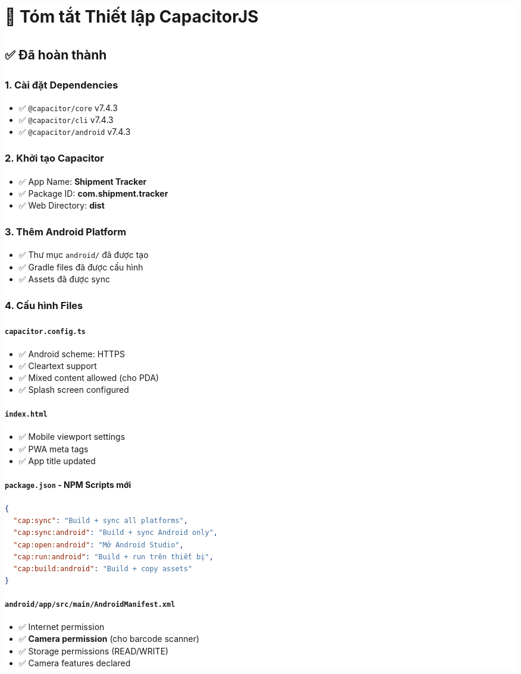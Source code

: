# 📱 Tóm tắt Thiết lập CapacitorJS

## ✅ Đã hoàn thành

### 1. Cài đặt Dependencies

- ✅ `@capacitor/core` v7.4.3
- ✅ `@capacitor/cli` v7.4.3
- ✅ `@capacitor/android` v7.4.3

### 2. Khởi tạo Capacitor

- ✅ App Name: **Shipment Tracker**
- ✅ Package ID: **com.shipment.tracker**
- ✅ Web Directory: **dist**

### 3. Thêm Android Platform

- ✅ Thư mục `android/` đã được tạo
- ✅ Gradle files đã được cấu hình
- ✅ Assets đã được sync

### 4. Cấu hình Files

#### `capacitor.config.ts`

- ✅ Android scheme: HTTPS
- ✅ Cleartext support
- ✅ Mixed content allowed (cho PDA)
- ✅ Splash screen configured

#### `index.html`

- ✅ Mobile viewport settings
- ✅ PWA meta tags
- ✅ App title updated

#### `package.json` - NPM Scripts mới

```json
{
  "cap:sync": "Build + sync all platforms",
  "cap:sync:android": "Build + sync Android only",
  "cap:open:android": "Mở Android Studio",
  "cap:run:android": "Build + run trên thiết bị",
  "cap:build:android": "Build + copy assets"
}
```

#### `android/app/src/main/AndroidManifest.xml`

- ✅ Internet permission
- ✅ **Camera permission** (cho barcode scanner)
- ✅ Storage permissions (READ/WRITE)
- ✅ Camera features declared

